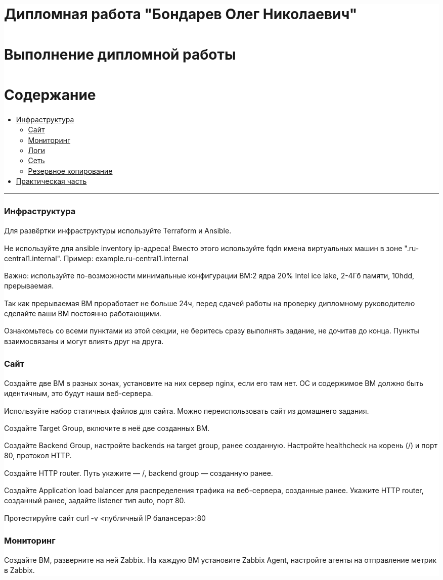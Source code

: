 # Дипломная работа "Бондарев Олег Николаевич"

# Выполнение дипломной работы  

# Содержание
- [Инфраструктура](#Инфраструктура)  
    - [Сайт](#Сайт)
    - [Мониторинг](#Мониторинг)
    - [Логи](#Логи)
    - [Сеть](#Сеть)
    - [Резервное копирование](#backup)
- [Практическая часть](#)

--- 

### <a id="Инфраструктура">Инфраструктура</a> 
Для развёртки инфраструктуры используйте Terraform и Ansible.  

Не используйте для ansible inventory ip-адреса! Вместо этого используйте fqdn имена виртуальных машин в зоне ".ru-central1.internal". Пример: example.ru-central1.internal  

Важно: используйте по-возможности минимальные конфигурации ВМ:2 ядра 20% Intel ice lake, 2-4Гб памяти, 10hdd, прерываемая.  

Так как прерываемая ВМ проработает не больше 24ч, перед сдачей работы на проверку дипломному руководителю сделайте ваши ВМ постоянно работающими.  

Ознакомьтесь со всеми пунктами из этой секции, не беритесь сразу выполнять задание, не дочитав до конца. Пункты взаимосвязаны и могут влиять друг на друга.  

### <a id="Сайт">Сайт</a> 
Создайте две ВМ в разных зонах, установите на них сервер nginx, если его там нет. ОС и содержимое ВМ должно быть идентичным, это будут наши веб-сервера.

Используйте набор статичных файлов для сайта. Можно переиспользовать сайт из домашнего задания.

Создайте Target Group, включите в неё две созданных ВМ.

Создайте Backend Group, настройте backends на target group, ранее созданную. Настройте healthcheck на корень (/) и порт 80, протокол HTTP.

Создайте HTTP router. Путь укажите — /, backend group — созданную ранее.

Создайте Application load balancer для распределения трафика на веб-сервера, созданные ранее. Укажите HTTP router, созданный ранее, задайте listener тип auto, порт 80.

Протестируйте сайт curl -v <публичный IP балансера>:80

### <a id="Мониторинг">Мониторинг</a>
Создайте ВМ, разверните на ней Zabbix. На каждую ВМ установите Zabbix Agent, настройте агенты на отправление метрик в Zabbix.
